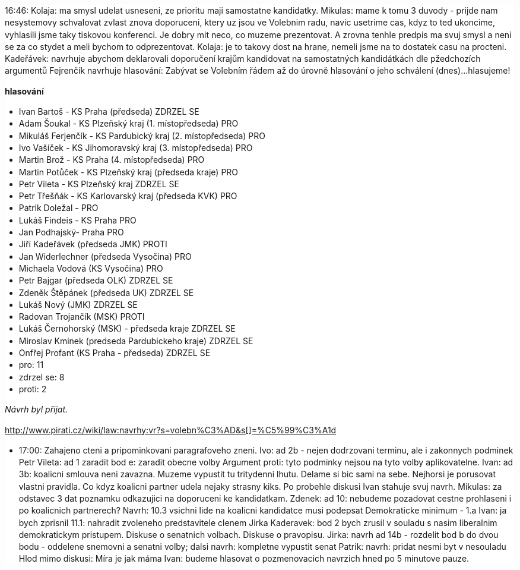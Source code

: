 16:46: Kolaja: ma smysl udelat usneseni, ze prioritu maji samostatne kandidatky.
          Mikulas: mame k tomu 3 duvody - prijde nam nesystemovy schvalovat zvlast znova doporuceni, ktery uz jsou ve Volebnim radu, navic usetrime cas, kdyz to ted ukoncime, vyhlasili jsme taky tiskovou konferenci. Je dobry mit neco, co muzeme prezentovat. A zrovna tenhle predpis ma svuj smysl a neni se za co stydet a meli bychom to odprezentovat.
          Kolaja: je to takovy dost na hrane, nemeli jsme na to dostatek casu na procteni.
          Kadeřávek: navrhuje abychom deklarovali doporučení krajům kandidovat na samostatných kandidátkách dle pžedchozích argumentů
          Fejrenčík navrhuje hlasování: Zabývat se Volebním řádem až do úrovně hlasování o jeho schválení (dnes)...hlasujeme!

**hlasování**

* Ivan Bartoš - KS Praha (předseda) ZDRZEL SE
* Adam Šoukal - KS Plzeňský kraj (1. místopředseda) PRO
* Mikuláš Ferjenčík - KS Pardubický kraj (2. místopředseda) PRO
* Ivo Vašíček - KS Jihomoravský kraj (3. místopředseda) PRO
* Martin Brož - KS Praha (4. místopředseda) PRO
* Martin Potůček - KS Plzeňský kraj (předseda kraje) PRO
* Petr Vileta - KS Plzeňský kraj ZDRZEL SE
* Petr Třešňák - KS Karlovarský kraj (předseda KVK) PRO
* Patrik Doležal - PRO
* Lukáš Findeis - KS Praha PRO
* Jan Podhajský- Praha PRO
* Jiří Kadeřávek (předseda JMK) PROTI
* Jan Widerlechner (předseda Vysočina) PRO
* Michaela Vodová (KS Vysočina) PRO
* Petr Bajgar (předseda OLK) ZDRZEL SE
* Zdeněk Štěpánek (předseda UK) ZDRZEL SE
* Lukáš Nový (JMK) ZDRZEL SE
* Radovan Trojančík (MSK) PROTI
* Lukáš Černohorský (MSK) - předseda kraje ZDRZEL SE
* Miroslav Kminek (predseda Pardubickeho kraje) ZDRZEL SE
* Onfřej Profant (KS Praha - předseda) ZDRZEL SE
* pro: 11
* zdrzel se: 8
* proti: 2

*Návrh byl přijat.*

http://www.pirati.cz/wiki/law:navrhy:vr?s=volebn%C3%AD&s[]=%C5%99%C3%A1d

* 17:00: Zahajeno cteni a pripominkovani paragrafoveho zneni.
          Ivo: ad 2b - nejen dodrzovani terminu, ale i zakonnych podminek
          Petr Vileta: ad 1 zaradit bod e: zaradit obecne volby
                  Argument proti: tyto podminky nejsou na tyto volby aplikovatelne.
          Ivan: ad 3b: koalicni smlouva neni zavazna. Muzeme vypustit tu tritydenni lhutu.
          Delame si bic sami na sebe. Nejhorsi je porusovat vlastni pravidla. Co kdyz koalicni partner udela nejaky strasny kiks.
          Po probehle diskusi Ivan stahuje svuj navrh.
          Mikulas: za odstavec 3 dat poznamku odkazujici na doporuceni ke kandidatkam.
          Zdenek: ad 10: nebudeme pozadovat cestne prohlaseni i po koalicnich partnerech? Navrh: 10.3 vsichni lide na koalicni kandidatce musi podepsat Demokraticke minimum - 1.a
          Ivan: ja bych zprisnil 11.1: nahradit zvoleneho predstavitele clenem
          Jirka Kaderavek: bod 2 bych zrusil v souladu s nasim liberalnim demokratickym pristupem.
          Diskuse o senatnich volbach.
          Diskuse o pravopisu.
          Jirka: navrh ad 14b - rozdelit bod b do dvou bodu - oddelene snemovni a senatni volby; dalsi navrh: kompletne vypustit senat
          Patrik: navrh: pridat nesmi byt v nesouladu
          Hlod mimo diskusi: Míra je jak máma
          Ivan: budeme hlasovat o pozmenovacich navrzich hned po 5 minutove pauze.
          